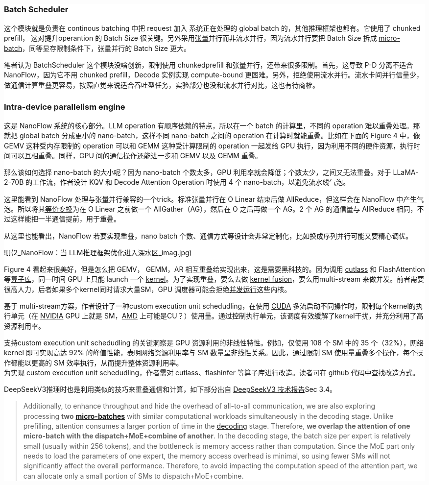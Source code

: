 ### Batch Scheduler

这个模块就是负责在 continous batching 中把 request 加入 系统正在处理的 global batch 的，其他推理框架也都有。它使用了 chunked prefill， 这对提升operantion 的 Batch Size 很关键。另外采用[张量](https://zhida.zhihu.com/search?content_id=252860022&content_type=Article&match_order=1&q=%E5%BC%A0%E9%87%8F&zhida_source=entity)并行而非流水并行，因为流水并行要把 Batch Size 拆成 [micro-batch](https://zhida.zhihu.com/search?content_id=252860022&content_type=Article&match_order=1&q=micro-batch&zhida_source=entity)，同等显存限制条件下，张量并行的 Batch Size 更大。

笔者认为 BatchScheduler 这个模块没啥创新，限制使用 chunkedprefill 和张量并行，还带来很多限制。首先，这导致 P-D 分离不适合 NanoFlow，因为它不用 chunked prefill，Decode 实例实现 compute-bound 更困难。另外，拒绝使用流水并行。流水卡间并行信量少，做通信计算重叠更容易，按照直觉来说适合吞吐型任务，实验部分也没和流水并行对比，这也有待商榷。

### Intra-device parallelism engine

这是 NanoFlow 系统的核心部分。LLM operation 有顺序依赖的特点，所以在一个 batch 的计算里，不同的 operation 难以重叠处理。那就把 global batch 分成更小的 nano-batch，这样不同 nano-batch 之间的 operation 在计算时就能重叠。比如在下面的 Figure 4 中，像 GEMV 这种受内存限制的 operation 可以和 GEMM 这种受计算限制的 operation 一起发给 GPU 执行，因为利用不同的硬件资源，执行时间可以互相重叠。同样，GPU 间的通信操作还能进一步和 GEMV 以及 GEMM 重叠。

那么该如何选择 nano-batch 的大小呢？因为 nano-batch 个数太多，GPU 利用率就会降低；个数太少，之间又无法重叠。对于 LLaMA-2-70B 的工作流，作者设计 KQV 和 Decode Attention Operation 时使用 4 个 nano-batch，以避免流水线气泡。

这里能看到 NanoFlow 处理与张量并行兼容的一个trick。标准张量并行在 O Linear 结束后做 AllReduce，但这样会在 NanoFlow 中产生气泡。所以将其[等价变换](https://zhida.zhihu.com/search?content_id=252860022&content_type=Article&match_order=1&q=%E7%AD%89%E4%BB%B7%E5%8F%98%E6%8D%A2&zhida_source=entity)为在 O Linear 之前做一个 AllGather（AG），然后在 O 之后再做一个 AG。2 个 AG 的通信量与 AllReduce 相同，不过这样能把一半通信提前，用于重叠。

从这里也能看出，NanoFlow 若要实现重叠，nano batch 个数、通信方式等设计会非常定制化，比如换成序列并行可能又要精心调优。

![](2_NanoFlow：当 LLM推理框架优化进入深水区_imag.jpg)

Figure 4 看起来很美好，但是怎么把 GEMV， GEMM，AR 相互重叠给实现出来，这是需要黑科技的。因为调用 [cutlass](https://zhida.zhihu.com/search?content_id=252860022&content_type=Article&match_order=1&q=cutlass&zhida_source=entity) 和 FlashAttention 等[算子库](https://zhida.zhihu.com/search?content_id=252860022&content_type=Article&match_order=1&q=%E7%AE%97%E5%AD%90%E5%BA%93&zhida_source=entity)，同一时间 GPU 上只能 launch 一个 [kernel](https://zhida.zhihu.com/search?content_id=252860022&content_type=Article&match_order=1&q=kernel&zhida_source=entity)。为了实现重叠，要么去做 [kernel fusion](https://zhida.zhihu.com/search?content_id=252860022&content_type=Article&match_order=1&q=kernel+fusion&zhida_source=entity)，要么用multi-stream 来做并发。前者需要很高人力，后者如果多个kernel同时请求大量SM，GPU 调度器可能会拒绝[并发运行](https://zhida.zhihu.com/search?content_id=252860022&content_type=Article&match_order=1&q=%E5%B9%B6%E5%8F%91%E8%BF%90%E8%A1%8C&zhida_source=entity)这些内核。

基于 multi-stream方案，作者设计了一种custom execution unit schedudling，在使用 [CUDA](https://zhida.zhihu.com/search?content_id=252860022&content_type=Article&match_order=1&q=CUDA&zhida_source=entity) 多流启动不同操作时，限制每个kernel的执行单元（在 [NVIDIA](https://zhida.zhihu.com/search?content_id=252860022&content_type=Article&match_order=1&q=NVIDIA&zhida_source=entity) GPU 上就是 SM，[AMD](https://zhida.zhihu.com/search?content_id=252860022&content_type=Article&match_order=1&q=AMD&zhida_source=entity) 上可能是CU？）使用量。通过控制执行单元，该调度有效缓解了kernel干扰，并充分利用了高资源利用率。

支持custom execution unit schedudling 的关键洞察是 GPU 资源利用的非线性特性。例如，仅使用 108 个 SM 中的 35 个（32%），网络kernel 即可实现高达 92% 的峰值性能，表明网络资源利用率与 SM 数量呈非线性关系。因此，通过限制 SM 使用量重叠多个操作，每个操作都能以更高的 SM 效率执行，从而提升整体资源利用率。  
为实现 custom execution unit schedudling，作者需对 cutlass、flashinfer 等算子库进行改造。读者可在 github 代码中查找改造方式。

DeepSeekV3推理时也是利用类似的技巧来重叠通信和计算，如下部分出自 [DeepSeekV3 技术报告](https://link.zhihu.com/?target=https%3A//arxiv.org/pdf/2412.19437)Sec 3.4。

> Additionally, to enhance throughput and hide the overhead of all-to-all communication, we are also exploring processing **two** [**micro-batches**](https://zhida.zhihu.com/search?content_id=252860022&content_type=Article&match_order=1&q=micro-batches&zhida_source=entity) with similar computational workloads simultaneously in the decoding stage. Unlike prefilling, attention consumes a larger portion of time in the [decoding](https://zhida.zhihu.com/search?content_id=252860022&content_type=Article&match_order=2&q=decoding&zhida_source=entity) stage. Therefore, **we overlap the attention of one micro-batch with the dispatch+MoE+combine of another**. In the decoding stage, the batch size per expert is relatively small (usually within 256 tokens), and the bottleneck is memory access rather than computation. Since the MoE part only needs to load the parameters of one expert, the memory access overhead is minimal, so using fewer SMs will not significantly affect the overall performance. Therefore, to avoid impacting the computation speed of the attention part, we can allocate only a small portion of SMs to dispatch+MoE+combine.
